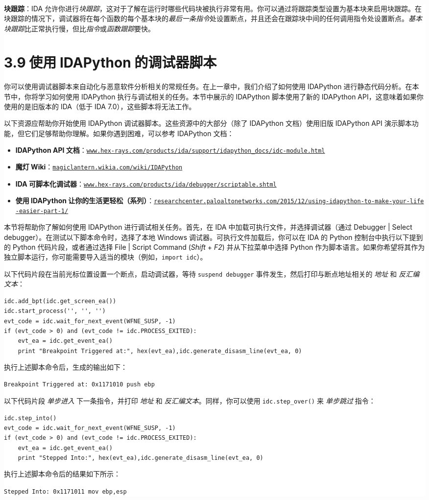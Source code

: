 **块跟踪**：IDA 允许你进行*块跟踪*，这对于了解在运行时哪些代码块被执行非常有用。你可以通过将跟踪类型设置为基本块来启用块跟踪。在块跟踪的情况下，调试器将在每个函数的每个基本块的*最后一条指令*处设置断点，并且还会在跟踪块中间的任何调用指令处设置断点。*基本块跟踪*比正常执行慢，但比*指令*或*函数跟踪*要快。

# 3.9 使用 IDAPython 的调试器脚本

你可以使用调试器脚本来自动化与恶意软件分析相关的常规任务。在上一章中，我们介绍了如何使用 IDAPython 进行静态代码分析。在本节中，你将学习如何使用 IDAPython 执行与调试相关的任务。本节中展示的 IDAPython 脚本使用了新的 IDAPython API，这意味着如果你使用的是旧版本的 IDA（低于 IDA 7.0），这些脚本将无法工作。

以下资源应帮助你开始使用 IDAPython 调试器脚本。这些资源中的大部分（除了 IDAPython 文档）使用旧版 IDAPython API 演示脚本功能，但它们足够帮助你理解。如果你遇到困难，可以参考 IDAPython 文档：

+   **IDAPython API 文档**：[`www.hex-rays.com/products/ida/support/idapython_docs/idc-module.html`](https://www.hex-rays.com/products/ida/support/idapython_docs/idc-module.html)

+   **魔灯 Wiki**：[`magiclantern.wikia.com/wiki/IDAPython`](http://magiclantern.wikia.com/wiki/IDAPython)

+   **IDA 可脚本化调试器**：[`www.hex-rays.com/products/ida/debugger/scriptable.shtml`](https://www.hex-rays.com/products/ida/debugger/scriptable.shtml)

+   **使用 IDAPython 让你的生活更轻松（系列）**：[`researchcenter.paloaltonetworks.com/2015/12/using-idapython-to-make-your-life-easier-part-1/`](https://researchcenter.paloaltonetworks.com/2015/12/using-idapython-to-make-your-life-easier-part-1/)

本节将帮助你了解如何使用 IDAPython 进行调试相关任务。首先，在 IDA 中加载可执行文件，并选择调试器（通过 Debugger | Select debugger）。在测试以下脚本命令时，选择了本地 Windows 调试器。可执行文件加载后，你可以在 IDA 的 Python 控制台中执行以下提到的 Python 代码片段，或者通过选择 File | Script Command (*Shift* + *F2*) 并从下拉菜单中选择 Python 作为脚本语言。如果你希望将其作为独立脚本运行，你可能需要导入适当的模块（例如，`import idc`）。

以下代码片段在当前光标位置设置一个断点，启动调试器，等待 `suspend debugger` 事件发生，然后打印与断点地址相关的 *地址* 和 *反汇编文本*：

```
idc.add_bpt(idc.get_screen_ea())
idc.start_process('', '', '')
evt_code = idc.wait_for_next_event(WFNE_SUSP, -1)
if (evt_code > 0) and (evt_code != idc.PROCESS_EXITED):
    evt_ea = idc.get_event_ea()
    print "Breakpoint Triggered at:", hex(evt_ea),idc.generate_disasm_line(evt_ea, 0)
```

执行上述脚本命令后，生成的输出如下：

```
Breakpoint Triggered at: 0x1171010 push ebp
```

以下代码片段 *单步进入* 下一条指令，并打印 *地址* 和 *反汇编文本*。同样，你可以使用 `idc.step_over()` 来 *单步跳过* 指令：

```
idc.step_into()
evt_code = idc.wait_for_next_event(WFNE_SUSP, -1)
if (evt_code > 0) and (evt_code != idc.PROCESS_EXITED):
    evt_ea = idc.get_event_ea() 
    print "Stepped Into:", hex(evt_ea),idc.generate_disasm_line(evt_ea, 0)
```

执行上述脚本命令后的结果如下所示：

```
Stepped Into: 0x1171011 mov ebp,esp
```
